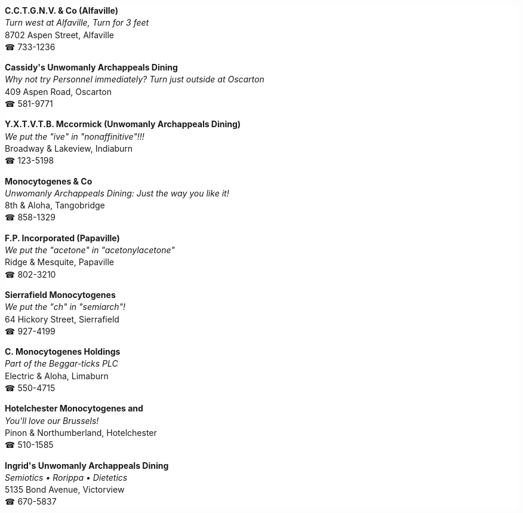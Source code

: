 

**C.C.T.G.N.V. & Co (Alfaville)**  
_Turn west at Alfaville, Turn for 3 feet_  
8702 Aspen Street, Alfaville  
☎ 733-1236



**Cassidy's Unwomanly Archappeals Dining**  
_Why not try Personnel immediately? 
Turn just outside at Oscarton_  
409 Aspen Road, Oscarton  
☎ 581-9771



**Y.X.T.V.T.B. Mccormick (Unwomanly Archappeals Dining)**  
_We put the "ive" in "nonaffinitive"!!!_  
Broadway & Lakeview, Indiaburn  
☎ 123-5198



**Monocytogenes & Co**  
_Unwomanly Archappeals Dining: Just the way you like it!_  
8th & Aloha, Tangobridge  
☎ 858-1329



**F.P. Incorporated (Papaville)**  
_We put the "acetone" in "acetonylacetone"_  
Ridge & Mesquite, Papaville  
☎ 802-3210



**Sierrafield Monocytogenes**  
_We put the "ch" in "semiarch"!_  
64 Hickory Street, Sierrafield  
☎ 927-4199



**C. Monocytogenes Holdings**  
_Part of the Beggar-ticks PLC_  
Electric & Aloha, Limaburn  
☎ 550-4715



**Hotelchester Monocytogenes and**  
_You'll love our Brussels!_  
Pinon & Northumberland, Hotelchester  
☎ 510-1585



**Ingrid's Unwomanly Archappeals Dining**  
_Semiotics • Rorippa • Dietetics_  
5135 Bond Avenue, Victorview  
☎ 670-5837



